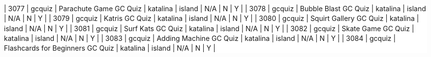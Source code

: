 | 3077 | gcquiz                 | Parachute Game GC Quiz                        | katalina     | island                | N/A  | N        | Y    |
| 3078 | gcquiz                 | Bubble Blast GC Quiz                          | katalina     | island                | N/A  | N        | Y    |
| 3079 | gcquiz                 | Katris GC Quiz                                | katalina     | island                | N/A  | N        | Y    |
| 3080 | gcquiz                 | Squirt Gallery GC Quiz                        | katalina     | island                | N/A  | N        | Y    |
| 3081 | gcquiz                 | Surf Kats GC Quiz                             | katalina     | island                | N/A  | N        | Y    |
| 3082 | gcquiz                 | Skate Game GC Quiz                            | katalina     | island                | N/A  | N        | Y    |
| 3083 | gcquiz                 | Adding Machine GC Quiz                        | katalina     | island                | N/A  | N        | Y    |
| 3084 | gcquiz                 | Flashcards for Beginners GC Quiz              | katalina     | island                | N/A  | N        | Y    |